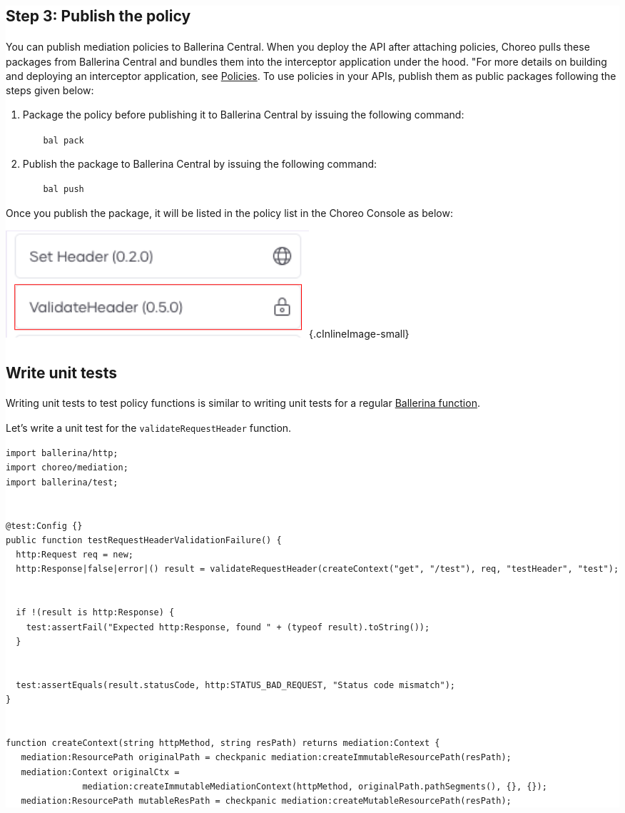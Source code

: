 ## Step 3: Publish the policy

You can publish mediation policies to Ballerina Central. When you deploy the API after attaching policies, Choreo pulls these packages from Ballerina Central and bundles them into the interceptor application under the hood. "For more details on building and deploying an interceptor application, see [Policies](https://wso2.com/choreo/docs/develop/components/api-proxies/policies/). To use policies in your APIs, publish them as public packages following the steps given below:

1. Package the policy before publishing it to Ballerina Central by issuing the following command:
    ``` 
        bal pack 
    ```
2. Publish the package to Ballerina Central by issuing the following command:

    ``` 
        bal push 
    ```

Once you publish the package, it will be listed in the policy list in the Choreo Console as below:

![Added policy](../../assets/img/develop/api-policy/added-policy.png){.cInlineImage-small}

## Write unit tests

Writing unit tests to test policy functions is similar to writing unit tests for a regular [Ballerina function](https://ballerina.io/learn/test-ballerina-code/test-a-simple-function/). 

Let’s write a unit test for the `validateRequestHeader` function.

```
import ballerina/http;
import choreo/mediation;
import ballerina/test;


@test:Config {}
public function testRequestHeaderValidationFailure() {
  http:Request req = new;
  http:Response|false|error|() result = validateRequestHeader(createContext("get", "/test"), req, "testHeader", "test");


  if !(result is http:Response) {
    test:assertFail("Expected http:Response, found " + (typeof result).toString());
  }


  test:assertEquals(result.statusCode, http:STATUS_BAD_REQUEST, "Status code mismatch");
}


function createContext(string httpMethod, string resPath) returns mediation:Context {
   mediation:ResourcePath originalPath = checkpanic mediation:createImmutableResourcePath(resPath);
   mediation:Context originalCtx =
               mediation:createImmutableMediationContext(httpMethod, originalPath.pathSegments(), {}, {});
   mediation:ResourcePath mutableResPath = checkpanic mediation:createMutableResourcePath(resPath);
```
